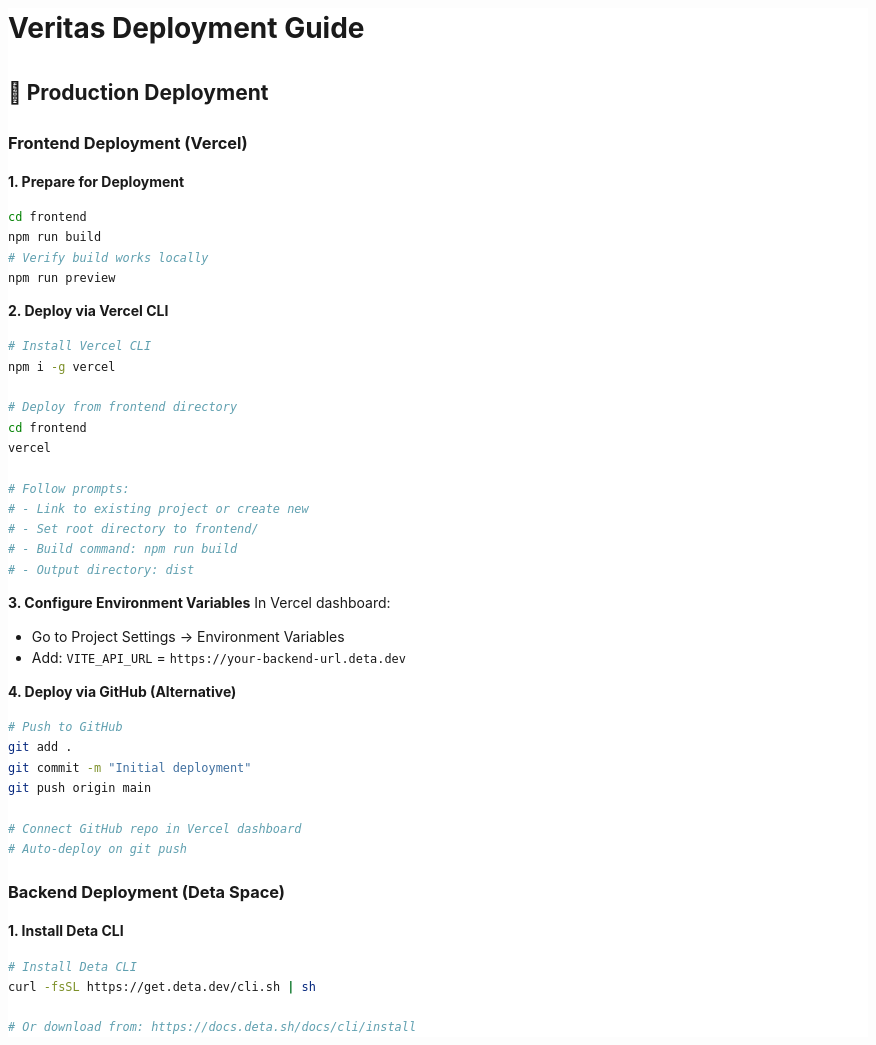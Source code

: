 # Veritas Deployment Guide

## 🚀 Production Deployment

### Frontend Deployment (Vercel)

**1. Prepare for Deployment**
```bash
cd frontend
npm run build
# Verify build works locally
npm run preview
```

**2. Deploy via Vercel CLI**
```bash
# Install Vercel CLI
npm i -g vercel

# Deploy from frontend directory
cd frontend
vercel

# Follow prompts:
# - Link to existing project or create new
# - Set root directory to frontend/
# - Build command: npm run build
# - Output directory: dist
```

**3. Configure Environment Variables**
In Vercel dashboard:
- Go to Project Settings → Environment Variables
- Add: `VITE_API_URL` = `https://your-backend-url.deta.dev`

**4. Deploy via GitHub (Alternative)**
```bash
# Push to GitHub
git add .
git commit -m "Initial deployment"
git push origin main

# Connect GitHub repo in Vercel dashboard
# Auto-deploy on git push
```

### Backend Deployment (Deta Space)

**1. Install Deta CLI**
```bash
# Install Deta CLI
curl -fsSL https://get.deta.dev/cli.sh | sh

# Or download from: https://docs.deta.sh/docs/cli/install
```
